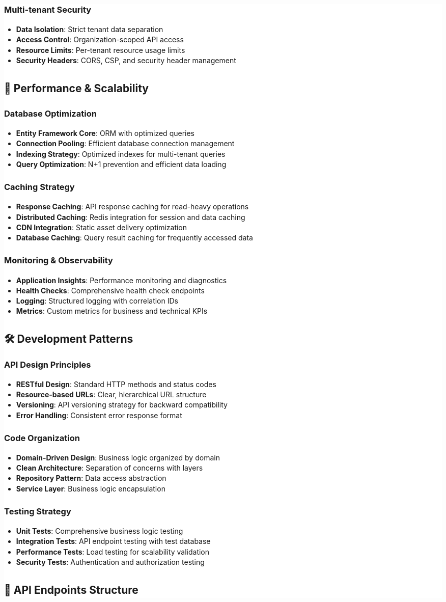 ### Multi-tenant Security
- **Data Isolation**: Strict tenant data separation
- **Access Control**: Organization-scoped API access
- **Resource Limits**: Per-tenant resource usage limits
- **Security Headers**: CORS, CSP, and security header management

## 🚀 Performance & Scalability

### Database Optimization
- **Entity Framework Core**: ORM with optimized queries
- **Connection Pooling**: Efficient database connection management
- **Indexing Strategy**: Optimized indexes for multi-tenant queries
- **Query Optimization**: N+1 prevention and efficient data loading

### Caching Strategy
- **Response Caching**: API response caching for read-heavy operations
- **Distributed Caching**: Redis integration for session and data caching
- **CDN Integration**: Static asset delivery optimization
- **Database Caching**: Query result caching for frequently accessed data

### Monitoring & Observability
- **Application Insights**: Performance monitoring and diagnostics
- **Health Checks**: Comprehensive health check endpoints
- **Logging**: Structured logging with correlation IDs
- **Metrics**: Custom metrics for business and technical KPIs

## 🛠️ Development Patterns

### API Design Principles
- **RESTful Design**: Standard HTTP methods and status codes
- **Resource-based URLs**: Clear, hierarchical URL structure
- **Versioning**: API versioning strategy for backward compatibility
- **Error Handling**: Consistent error response format

### Code Organization
- **Domain-Driven Design**: Business logic organized by domain
- **Clean Architecture**: Separation of concerns with layers
- **Repository Pattern**: Data access abstraction
- **Service Layer**: Business logic encapsulation

### Testing Strategy
- **Unit Tests**: Comprehensive business logic testing
- **Integration Tests**: API endpoint testing with test database
- **Performance Tests**: Load testing for scalability validation
- **Security Tests**: Authentication and authorization testing

## 📡 API Endpoints Structure
